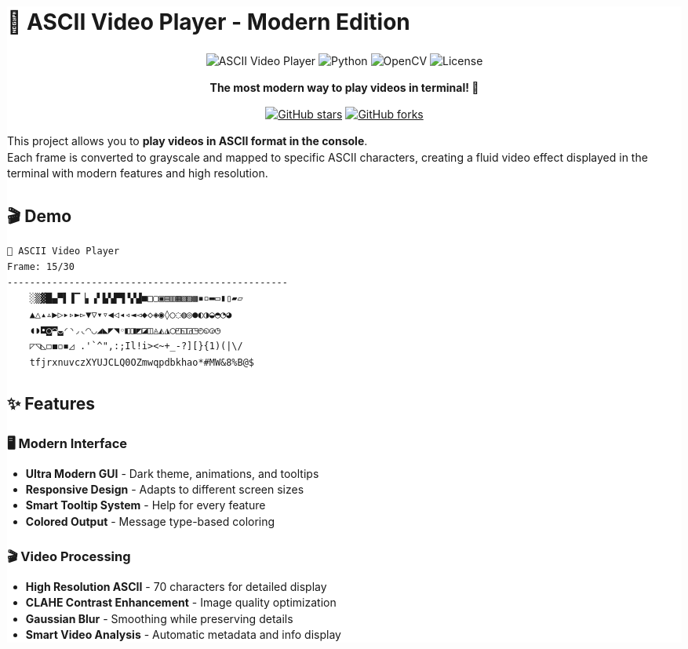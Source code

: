 # 🎥 ASCII Video Player - Modern Edition

<div align="center">

![ASCII Video Player](https://img.shields.io/badge/ASCII-Video%20Player-blue?style=for-the-badge&logo=terminal)
![Python](https://img.shields.io/badge/Python-3.8+-green?style=for-the-badge&logo=python)
![OpenCV](https://img.shields.io/badge/OpenCV-4.8+-red?style=for-the-badge&logo=opencv)
![License](https://img.shields.io/badge/License-MIT-yellow?style=for-the-badge)

**The most modern way to play videos in terminal! 🚀**

[![GitHub stars](https://img.shields.io/github/stars/uzeyirrr/ASCII-Video-Player?style=social)](https://github.com/uzeyirrr/ASCII-Video-Player)
[![GitHub forks](https://img.shields.io/github/forks/uzeyirrr/ASCII-Video-Player?style=social)](https://github.com/uzeyirrr/ASCII-Video-Player)

</div>

This project allows you to **play videos in ASCII format in the console**.  
Each frame is converted to grayscale and mapped to specific ASCII characters, creating a fluid video effect displayed in the terminal with modern features and high resolution.

## 🎬 Demo

```
🎥 ASCII Video Player
Frame: 15/30
--------------------------------------------------
    ░▒▓█▄▀▌▐▔▕▖▗▘▙▚▛▜▝▞▟■□▢▣▤▥▦▧▨▩▪▫▬▭▮▯▰▱
    ▲△▴▵▶▷▸▹►▻▼▽▾▿◀◁◂◃◄◅◆◇◈◉◊○◌◍◎●◐◑◒◓◔◕
    ◖◗◘◙◚◛◜◝◞◟◠◡◢◣◤◥◦◧◨◩◪◫◬◭◮◯◰◱◲◳◴◵◶◷
    ◸◹◺◻◼◽◾◿ .'`^",:;Il!i><~+_-?][}{1)(|\/
    tfjrxnuvczXYUJCLQ0OZmwqpdbkhao*#MW&8%B@$
```

## ✨ Features

### 🖥️ Modern Interface
- **Ultra Modern GUI** - Dark theme, animations, and tooltips
- **Responsive Design** - Adapts to different screen sizes
- **Smart Tooltip System** - Help for every feature
- **Colored Output** - Message type-based coloring

### 🎬 Video Processing
- **High Resolution ASCII** - 70 characters for detailed display
- **CLAHE Contrast Enhancement** - Image quality optimization
- **Gaussian Blur** - Smoothing while preserving details
- **Smart Video Analysis** - Automatic metadata and info display
